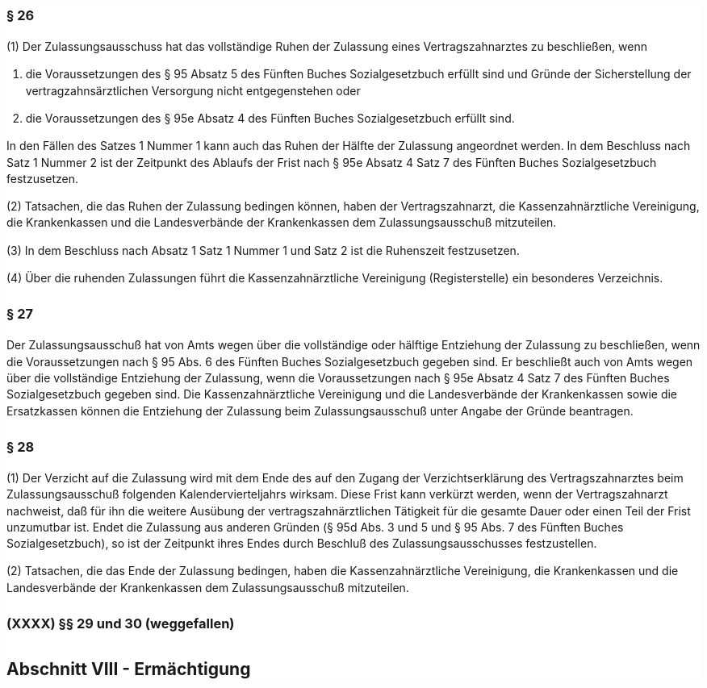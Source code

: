 ### § 26

(1) Der Zulassungsausschuss hat das vollständige Ruhen der Zulassung eines Vertragszahnarztes zu beschließen, wenn

1.  die Voraussetzungen des § 95 Absatz 5 des Fünften Buches Sozialgesetzbuch erfüllt sind und Gründe der Sicherstellung der vertragzahnsärztlichen Versorgung nicht entgegenstehen oder


2.  die Voraussetzungen des § 95e Absatz 4 des Fünften Buches Sozialgesetzbuch erfüllt sind.



In den Fällen des Satzes 1 Nummer 1 kann auch das Ruhen der Hälfte der Zulassung angeordnet werden. In dem Beschluss nach Satz 1 Nummer 2 ist der Zeitpunkt des Ablaufs der Frist nach § 95e Absatz 4 Satz 7 des Fünften Buches Sozialgesetzbuch festzusetzen.

(2) Tatsachen, die das Ruhen der Zulassung bedingen können, haben der Vertragszahnarzt, die Kassenzahnärztliche Vereinigung, die Krankenkassen und die Landesverbände der Krankenkassen dem Zulassungsausschuß mitzuteilen.

(3) In dem Beschluss nach Absatz 1 Satz 1 Nummer 1 und Satz 2 ist die Ruhenszeit festzusetzen.

(4) Über die ruhenden Zulassungen führt die Kassenzahnärztliche Vereinigung (Registerstelle) ein besonderes Verzeichnis.


### § 27

Der Zulassungsausschuß hat von Amts wegen über die vollständige oder hälftige Entziehung der Zulassung zu beschließen, wenn die Voraussetzungen nach § 95 Abs. 6 des Fünften Buches Sozialgesetzbuch gegeben sind. Er beschließt auch von Amts wegen über die vollständige Entziehung der Zulassung, wenn die Voraussetzungen nach § 95e Absatz 4 Satz 7 des Fünften Buches Sozialgesetzbuch gegeben sind. Die Kassenzahnärztliche Vereinigung und die Landesverbände der Krankenkassen sowie die Ersatzkassen können die Entziehung der Zulassung beim Zulassungsausschuß unter Angabe der Gründe beantragen.


### § 28

(1) Der Verzicht auf die Zulassung wird mit dem Ende des auf den Zugang der Verzichtserklärung des Vertragszahnarztes beim Zulassungsausschuß folgenden Kalendervierteljahrs wirksam. Diese Frist kann verkürzt werden, wenn der Vertragszahnarzt nachweist, daß für ihn die weitere Ausübung der vertragszahnärztlichen Tätigkeit für die gesamte Dauer oder einen Teil der Frist unzumutbar ist. Endet die Zulassung aus anderen Gründen (§ 95d Abs. 3 und 5 und § 95 Abs. 7 des Fünften Buches Sozialgesetzbuch), so ist der Zeitpunkt ihres Endes durch Beschluß des Zulassungsausschusses festzustellen.

(2) Tatsachen, die das Ende der Zulassung bedingen, haben die Kassenzahnärztliche Vereinigung, die Krankenkassen und die Landesverbände der Krankenkassen dem Zulassungsausschuß mitzuteilen.


### (XXXX) §§ 29 und 30 (weggefallen)



## Abschnitt VIII - Ermächtigung


